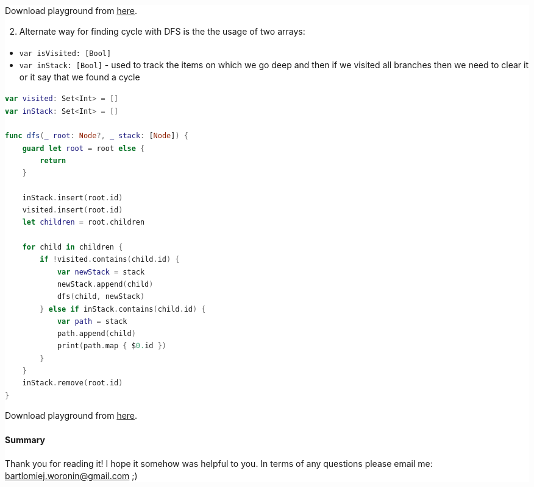 Download playground from [here](https://github.com/woroninb/GraphTraversalAlgorithms/blob/main/DetectingCycleInDirectedGraphColoring.playground/Contents.swift).


2. Alternate way for finding cycle with DFS is the the usage of two arrays:

- `var isVisited: [Bool]`
- `var inStack: [Bool]` - used to track the items on which we go deep and then if we visited all branches then we need to clear it or it say that we found a cycle

```swift
var visited: Set<Int> = []
var inStack: Set<Int> = []

func dfs(_ root: Node?, _ stack: [Node]) {
    guard let root = root else {
        return
    }
    
    inStack.insert(root.id)
    visited.insert(root.id)
    let children = root.children
    
    for child in children {
        if !visited.contains(child.id) {
            var newStack = stack
            newStack.append(child)
            dfs(child, newStack)
        } else if inStack.contains(child.id) {
            var path = stack
            path.append(child)
            print(path.map { $0.id })
        }
    }
    inStack.remove(root.id)
}  
```

Download playground from [here](https://github.com/woroninb/GraphTraversalAlgorithms/blob/main/DetectingCycleInDirectedGraphArrays.playground/Contents.swift).

#### Summary

Thank you for reading it! I hope it somehow was helpful to you. In terms of any questions please email me: bartlomiej.woronin@gmail.com ;) 

